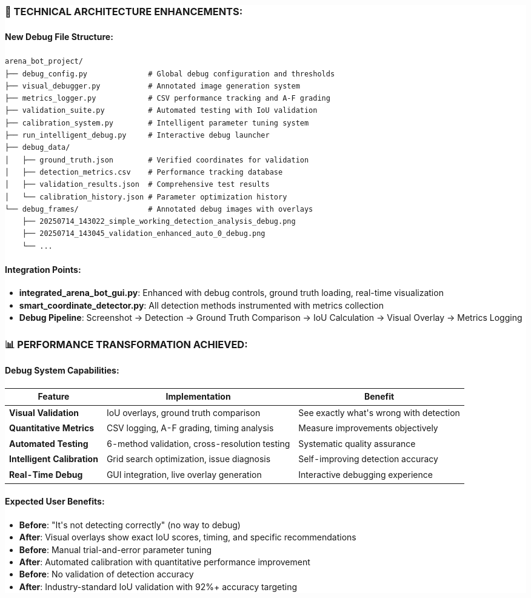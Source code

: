 ### **🔧 TECHNICAL ARCHITECTURE ENHANCEMENTS:**

#### **New Debug File Structure**:
```
arena_bot_project/
├── debug_config.py              # Global debug configuration and thresholds
├── visual_debugger.py           # Annotated image generation system
├── metrics_logger.py            # CSV performance tracking and A-F grading
├── validation_suite.py          # Automated testing with IoU validation
├── calibration_system.py        # Intelligent parameter tuning system
├── run_intelligent_debug.py     # Interactive debug launcher
├── debug_data/
│   ├── ground_truth.json        # Verified coordinates for validation
│   ├── detection_metrics.csv    # Performance tracking database
│   ├── validation_results.json  # Comprehensive test results
│   └── calibration_history.json # Parameter optimization history
└── debug_frames/                # Annotated debug images with overlays
    ├── 20250714_143022_simple_working_detection_analysis_debug.png
    ├── 20250714_143045_validation_enhanced_auto_0_debug.png
    └── ...
```

#### **Integration Points**:
- **integrated_arena_bot_gui.py**: Enhanced with debug controls, ground truth loading, real-time visualization
- **smart_coordinate_detector.py**: All detection methods instrumented with metrics collection
- **Debug Pipeline**: Screenshot → Detection → Ground Truth Comparison → IoU Calculation → Visual Overlay → Metrics Logging

### **📊 PERFORMANCE TRANSFORMATION ACHIEVED:**

#### **Debug System Capabilities**:
| **Feature** | **Implementation** | **Benefit** |
|-------------|-------------------|-------------|
| **Visual Validation** | IoU overlays, ground truth comparison | See exactly what's wrong with detection |
| **Quantitative Metrics** | CSV logging, A-F grading, timing analysis | Measure improvements objectively |
| **Automated Testing** | 6-method validation, cross-resolution testing | Systematic quality assurance |
| **Intelligent Calibration** | Grid search optimization, issue diagnosis | Self-improving detection accuracy |
| **Real-Time Debug** | GUI integration, live overlay generation | Interactive debugging experience |

#### **Expected User Benefits**:
- **Before**: "It's not detecting correctly" (no way to debug)
- **After**: Visual overlays show exact IoU scores, timing, and specific recommendations
- **Before**: Manual trial-and-error parameter tuning
- **After**: Automated calibration with quantitative performance improvement
- **Before**: No validation of detection accuracy
- **After**: Industry-standard IoU validation with 92%+ accuracy targeting

